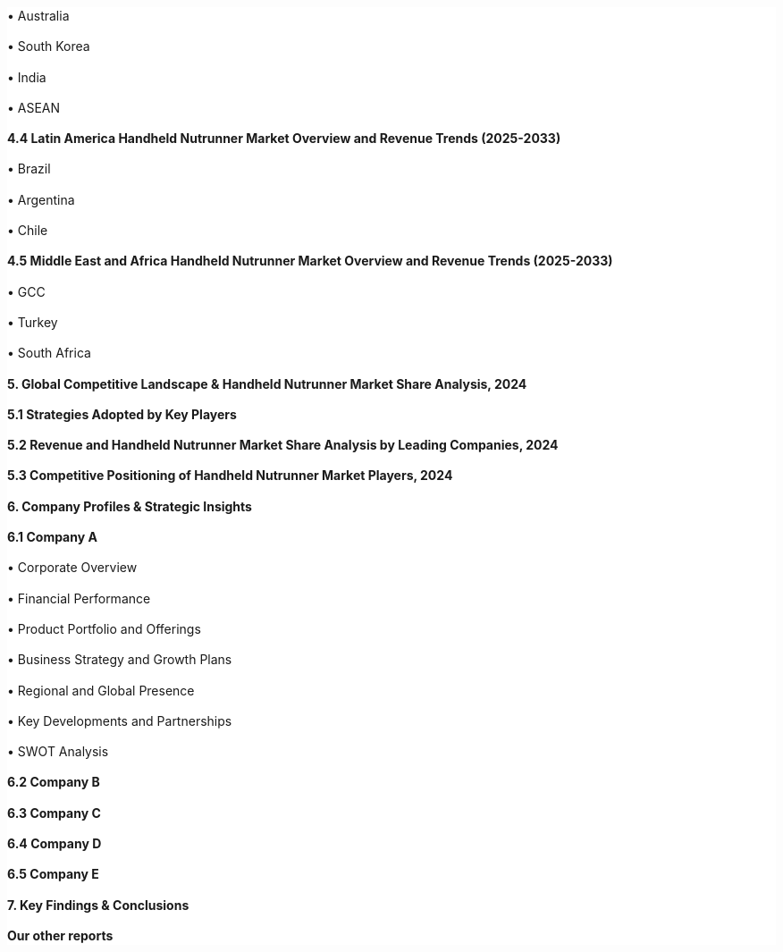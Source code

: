 • Australia

• South Korea

• India

• ASEAN

<strong>4.4 Latin America Handheld Nutrunner Market Overview and Revenue Trends (2025-2033)</strong>

• Brazil

• Argentina

• Chile

<strong>4.5 Middle East and Africa Handheld Nutrunner Market Overview and Revenue Trends (2025-2033)</strong>

• GCC

• Turkey

• South Africa

<strong>5. Global Competitive Landscape & Handheld Nutrunner Market Share Analysis, 2024</strong>

<strong>5.1 Strategies Adopted by Key Players</strong>

<strong>5.2 Revenue and Handheld Nutrunner Market Share Analysis by Leading Companies, 2024</strong>

<strong>5.3 Competitive Positioning of Handheld Nutrunner Market Players, 2024</strong>

<strong>6. Company Profiles & Strategic Insights</strong>

<strong>6.1 Company A</strong>

• Corporate Overview

• Financial Performance

• Product Portfolio and Offerings

• Business Strategy and Growth Plans

• Regional and Global Presence

• Key Developments and Partnerships

• SWOT Analysis

<strong>6.2 Company B</strong>

<strong>6.3 Company C</strong>

<strong>6.4 Company D</strong>

<strong>6.5 Company E</strong>

<strong>7. Key Findings & Conclusions</strong>

<strong>Our other reports</strong>

